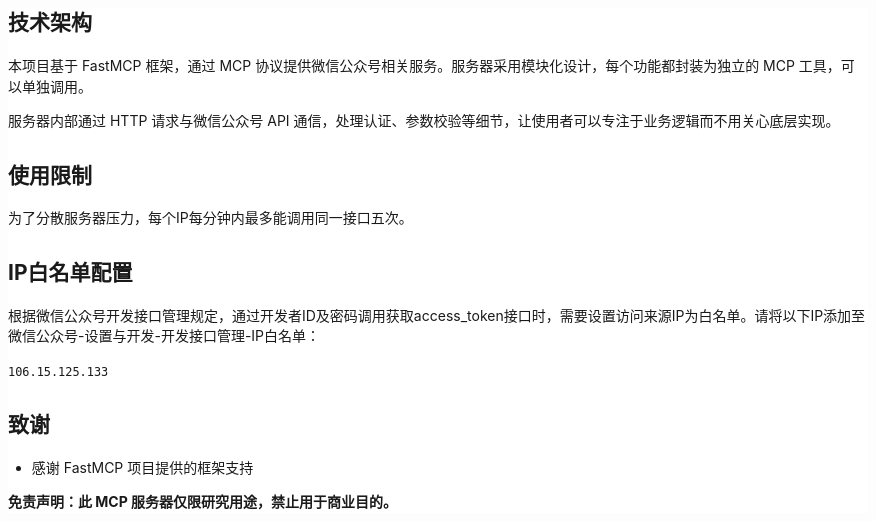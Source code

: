## 技术架构

本项目基于 FastMCP 框架，通过 MCP 协议提供微信公众号相关服务。服务器采用模块化设计，每个功能都封装为独立的 MCP 工具，可以单独调用。

服务器内部通过 HTTP 请求与微信公众号 API 通信，处理认证、参数校验等细节，让使用者可以专注于业务逻辑而不用关心底层实现。

## 使用限制

为了分散服务器压力，每个IP每分钟内最多能调用同一接口五次。

## IP白名单配置

根据微信公众号开发接口管理规定，通过开发者ID及密码调用获取access_token接口时，需要设置访问来源IP为白名单。请将以下IP添加至微信公众号-设置与开发-开发接口管理-IP白名单：

```
106.15.125.133
```

## 致谢

- 感谢 FastMCP 项目提供的框架支持

**免责声明：此 MCP 服务器仅限研究用途，禁止用于商业目的。**